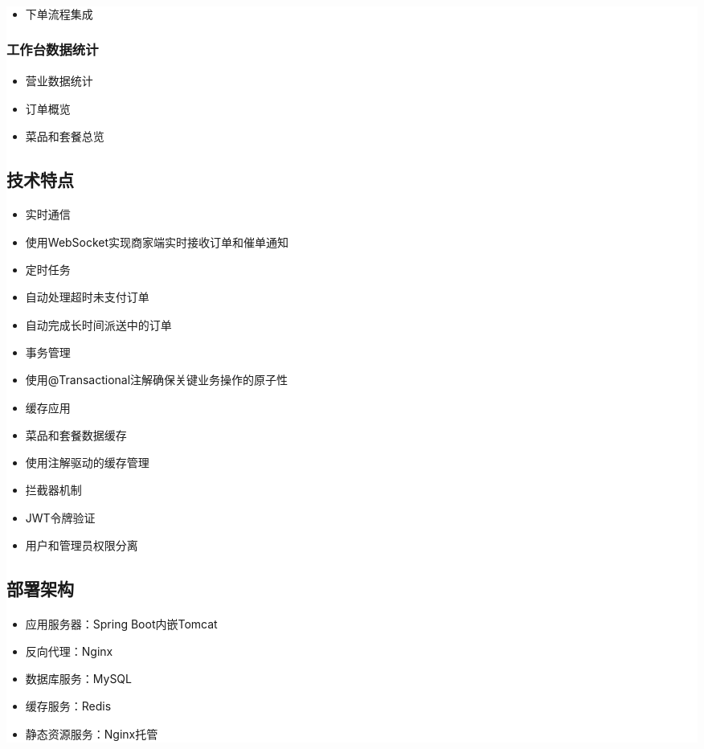 - 下单流程集成

### 工作台数据统计

- 营业数据统计

- 订单概览

- 菜品和套餐总览

## 技术特点

- 实时通信

- 使用WebSocket实现商家端实时接收订单和催单通知

- 定时任务

- 自动处理超时未支付订单

- 自动完成长时间派送中的订单

- 事务管理

- 使用@Transactional注解确保关键业务操作的原子性

- 缓存应用

- 菜品和套餐数据缓存

- 使用注解驱动的缓存管理

- 拦截器机制

- JWT令牌验证

- 用户和管理员权限分离

## 部署架构

- 应用服务器：Spring Boot内嵌Tomcat

- 反向代理：Nginx

- 数据库服务：MySQL

- 缓存服务：Redis

- 静态资源服务：Nginx托管